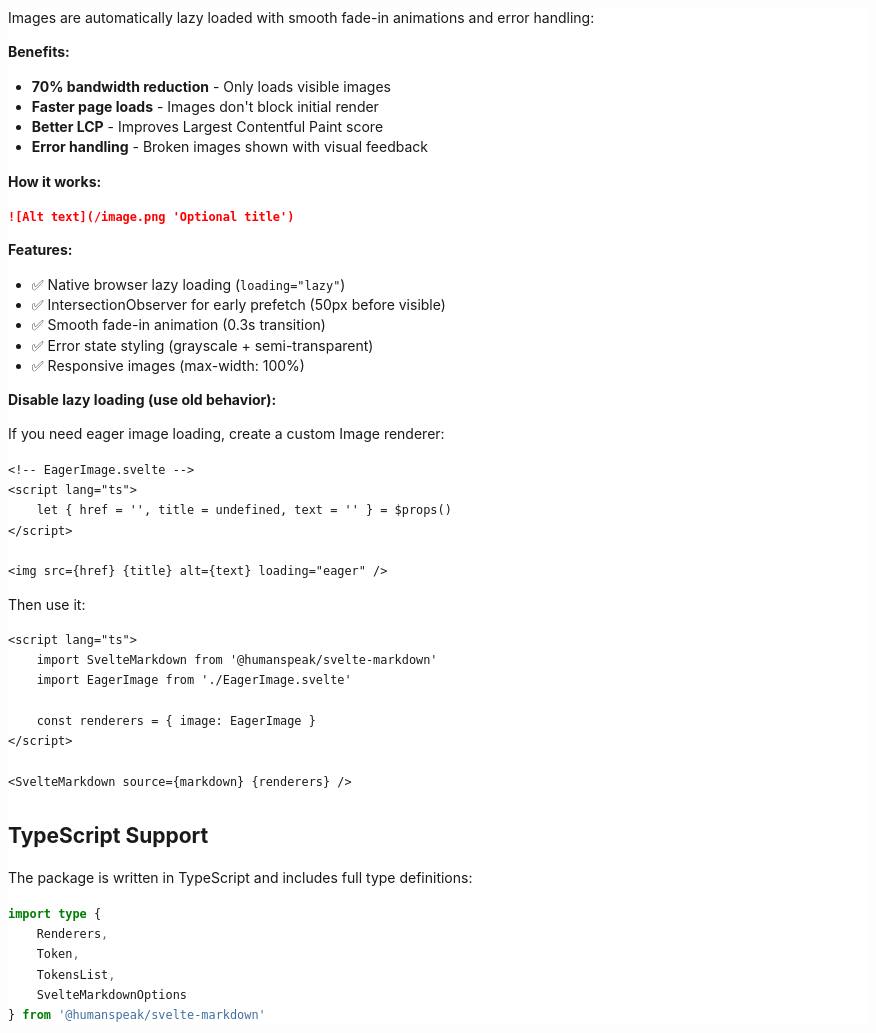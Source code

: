 Images are automatically lazy loaded with smooth fade-in animations and error handling:

**Benefits:**

- **70% bandwidth reduction** - Only loads visible images
- **Faster page loads** - Images don't block initial render
- **Better LCP** - Improves Largest Contentful Paint score
- **Error handling** - Broken images shown with visual feedback

**How it works:**

```markdown
![Alt text](/image.png 'Optional title')
```

**Features:**

- ✅ Native browser lazy loading (`loading="lazy"`)
- ✅ IntersectionObserver for early prefetch (50px before visible)
- ✅ Smooth fade-in animation (0.3s transition)
- ✅ Error state styling (grayscale + semi-transparent)
- ✅ Responsive images (max-width: 100%)

**Disable lazy loading (use old behavior):**

If you need eager image loading, create a custom Image renderer:

```svelte
<!-- EagerImage.svelte -->
<script lang="ts">
    let { href = '', title = undefined, text = '' } = $props()
</script>

<img src={href} {title} alt={text} loading="eager" />
```

Then use it:

```svelte
<script lang="ts">
    import SvelteMarkdown from '@humanspeak/svelte-markdown'
    import EagerImage from './EagerImage.svelte'

    const renderers = { image: EagerImage }
</script>

<SvelteMarkdown source={markdown} {renderers} />
```

## TypeScript Support

The package is written in TypeScript and includes full type definitions:

```typescript
import type {
    Renderers,
    Token,
    TokensList,
    SvelteMarkdownOptions
} from '@humanspeak/svelte-markdown'
```
